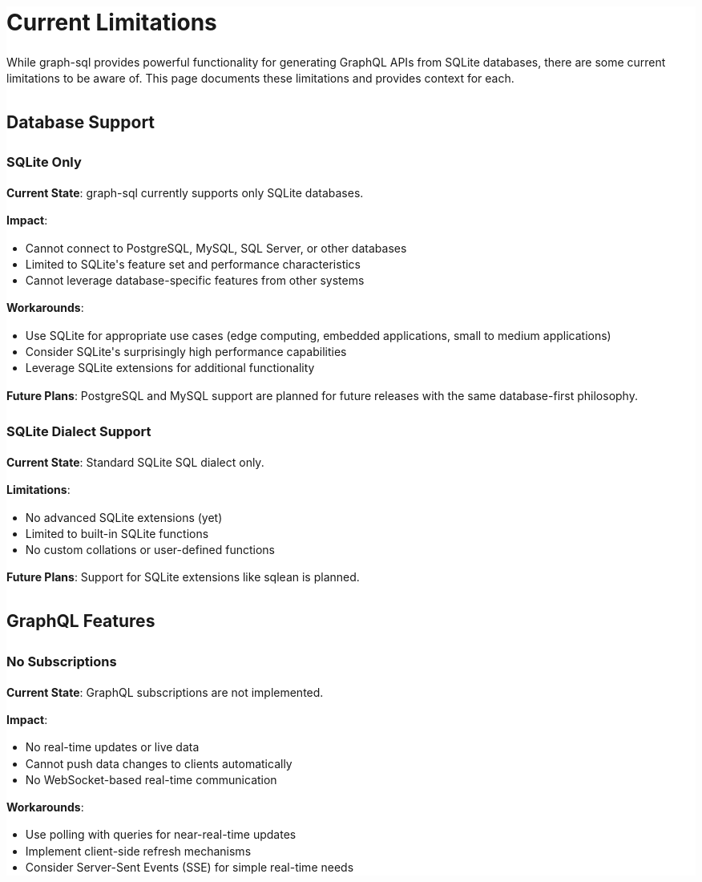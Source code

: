 # Current Limitations

While graph-sql provides powerful functionality for generating GraphQL APIs from
SQLite databases, there are some current limitations to be aware of. This page
documents these limitations and provides context for each.

## Database Support

### SQLite Only

**Current State**: graph-sql currently supports only SQLite databases.

**Impact**:

- Cannot connect to PostgreSQL, MySQL, SQL Server, or other databases
- Limited to SQLite's feature set and performance characteristics
- Cannot leverage database-specific features from other systems

**Workarounds**:

- Use SQLite for appropriate use cases (edge computing, embedded applications,
  small to medium applications)
- Consider SQLite's surprisingly high performance capabilities
- Leverage SQLite extensions for additional functionality

**Future Plans**: PostgreSQL and MySQL support are planned for future releases
with the same database-first philosophy.

### SQLite Dialect Support

**Current State**: Standard SQLite SQL dialect only.

**Limitations**:

- No advanced SQLite extensions (yet)
- Limited to built-in SQLite functions
- No custom collations or user-defined functions

**Future Plans**: Support for SQLite extensions like sqlean is planned.

## GraphQL Features

### No Subscriptions

**Current State**: GraphQL subscriptions are not implemented.

**Impact**:

- No real-time updates or live data
- Cannot push data changes to clients automatically
- No WebSocket-based real-time communication

**Workarounds**:

- Use polling with queries for near-real-time updates
- Implement client-side refresh mechanisms
- Consider Server-Sent Events (SSE) for simple real-time needs
